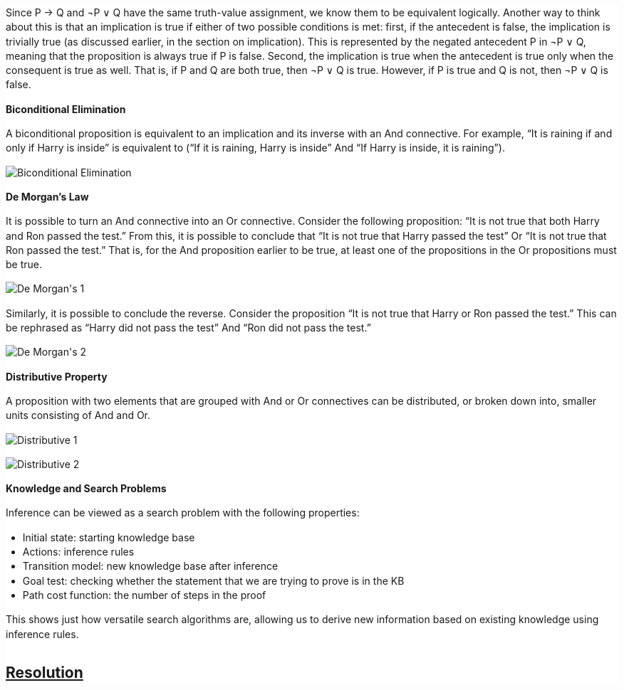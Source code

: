 Since P → Q and ¬P ∨ Q have the same truth-value assignment, we know them to be equivalent logically. Another way to think about this is that an implication is true if either of two possible conditions is met: first, if the antecedent is false, the implication is trivially true (as discussed earlier, in the section on implication). This is represented by the negated antecedent P in ¬P ∨ Q, meaning that the proposition is always true if P is false. Second, the implication is true when the antecedent is true only when the consequent is true as well. That is, if P and Q are both true, then ¬P ∨ Q is true. However, if P is true and Q is not, then ¬P ∨ Q is false.

**Biconditional Elimination**

A biconditional proposition is equivalent to an implication and its inverse with an And connective. For example, “It is raining if and only if Harry is inside” is equivalent to (“If it is raining, Harry is inside” And “If Harry is inside, it is raining”).

![Biconditional Elimination](https://cs50.harvard.edu/ai/2020/notes/1/biconditionalelimination.png)

**De Morgan’s Law**

It is possible to turn an And connective into an Or connective. Consider the following proposition: “It is not true that both Harry and Ron passed the test.” From this, it is possible to conclude that “It is not true that Harry passed the test” Or “It is not true that Ron passed the test.” That is, for the And proposition earlier to be true, at least one of the propositions in the Or propositions must be true.

![De Morgan's 1](https://cs50.harvard.edu/ai/2020/notes/1/demorgans1.png)

Similarly, it is possible to conclude the reverse. Consider the proposition “It is not true that Harry or Ron passed the test.” This can be rephrased as “Harry did not pass the test” And “Ron did not pass the test.”

![De Morgan's 2](https://cs50.harvard.edu/ai/2020/notes/1/demorgans2.png)

**Distributive Property**

A proposition with two elements that are grouped with And or Or connectives can be distributed, or broken down into, smaller units consisting of And and Or.

![Distributive 1](https://cs50.harvard.edu/ai/2020/notes/1/distributive1.png)

![Distributive 2](https://cs50.harvard.edu/ai/2020/notes/1/distributive2.png)

**Knowledge and Search Problems**

Inference can be viewed as a search problem with the following properties:

- Initial state: starting knowledge base
- Actions: inference rules
- Transition model: new knowledge base after inference
- Goal test: checking whether the statement that we are trying to prove is in the KB
- Path cost function: the number of steps in the proof

This shows just how versatile search algorithms are, allowing us to derive new information based on existing knowledge using inference rules.



## [Resolution](https://cs50.harvard.edu/ai/2020/notes/1/#resolution)
